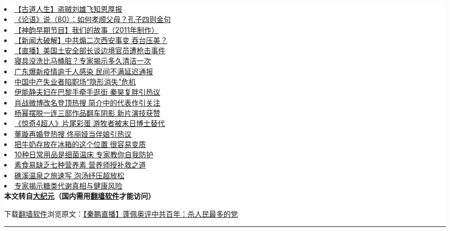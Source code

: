 <li><a href="https://github.com/1992513/djy/blob/master/gb/24/12/6/n14385712.md#1">【古道人生】盗贼刘雄飞知恩厚报</a></li>
<li><a href="https://github.com/1992513/djy/blob/master/gb/25/7/12/n14550214.md#1">《论语》说（80）：如何孝顺父母？孔子四则金句</a></li>
<li><a href="https://github.com/1992513/djy/blob/master/gb/23/6/15/n14016943.md#1">【神韵早期节目】我们的故事（2011年制作）</a></li>
<li><a href="https://github.com/1992513/djy/blob/master/gb/25/7/21/n14557333.md#1">【新闻大破解】中共煽二次西安事变 吞台压美？</a></li>
<li><a href="https://github.com/1992513/djy/blob/master/gb/25/7/21/n14557257.md#1">【直播】美国土安全部长谈边境官员遭枪击事件</a></li>
<li><a href="https://github.com/1992513/djy/blob/master/gb/25/7/19/n14555609.md#1">寝具没洗比马桶脏？专家揭示多久清洁一次</a></li>
<li><a href="https://github.com/1992513/djy/blob/master/gb/25/7/19/n14555653.md#1">广东爆新疫情逾千人感染 民间不满延迟通报</a></li>
<li><a href="https://github.com/1992513/djy/blob/master/gb/25/7/20/n14555853.md#1">中国中产失业者陷职场“隐形消失”危机</a></li>
<li><a href="https://github.com/1992513/djy/blob/master/gb/25/7/18/n14554989.md#1">伊能静夫妇在巴黎手牵手逛街 秦昊复胖引热议</a></li>
<li><a href="https://github.com/1992513/djy/blob/master/gb/25/7/18/n14554938.md#1">肖战微博改名登顶热搜 简介中的代表作引关注</a></li>
<li><a href="https://github.com/1992513/djy/blob/master/gb/25/7/19/n14555710.md#1">杨幂摆脱一连三部作品翻车阴影 新片演技获赞</a></li>
<li><a href="https://github.com/1992513/djy/blob/master/gb/25/7/21/n14557015.md#1">《惊奇4超人》片尾彩蛋 游牧者被末日博士替代</a></li>
<li><a href="https://github.com/1992513/djy/blob/master/gb/25/7/19/n14555093.md#1">董璇再婚登热搜 佟丽娅当伴娘引热议</a></li>
<li><a href="https://github.com/1992513/djy/blob/master/gb/25/7/20/n14555912.md#1">把牛奶存放在冰箱的这个位置 很容易变质</a></li>
<li><a href="https://github.com/1992513/djy/blob/master/gb/25/7/21/n14556843.md#1">10种日常用品是细菌温床 专家教你自我防护</a></li>
<li><a href="https://github.com/1992513/djy/blob/master/gb/25/7/13/n14550375.md#1">素食易缺乏七种营养素 营养师授补救之道</a></li>
<li><a href="https://github.com/1992513/djy/blob/master/gb/25/7/20/n14556149.md#1">礁溪温泉之旅速写 泡汤纾压超放松</a></li>
<li><a href="https://github.com/1992513/djy/blob/master/gb/25/7/15/n14552342.md#1">专家揭示糖类代谢真相与健康风险</a></li>
<strong>本文转自<a href="https://www.epochtimes.com">大纪元</a>（国内需用<a href="https://github.com/1992513/www/blob/master/README.md#8">翻墙软件</a>才能访问）</strong><p>下载<a href="https://github.com/1992513/www/blob/master/README.md#8">翻墙软件</a>浏览原文：<a href="https://www.epochtimes.com/gb/21/7/1/n13061736.htm">【秦鹏直播】蓬佩奥评中共百年：杀人民最多的党</a></p><hr>